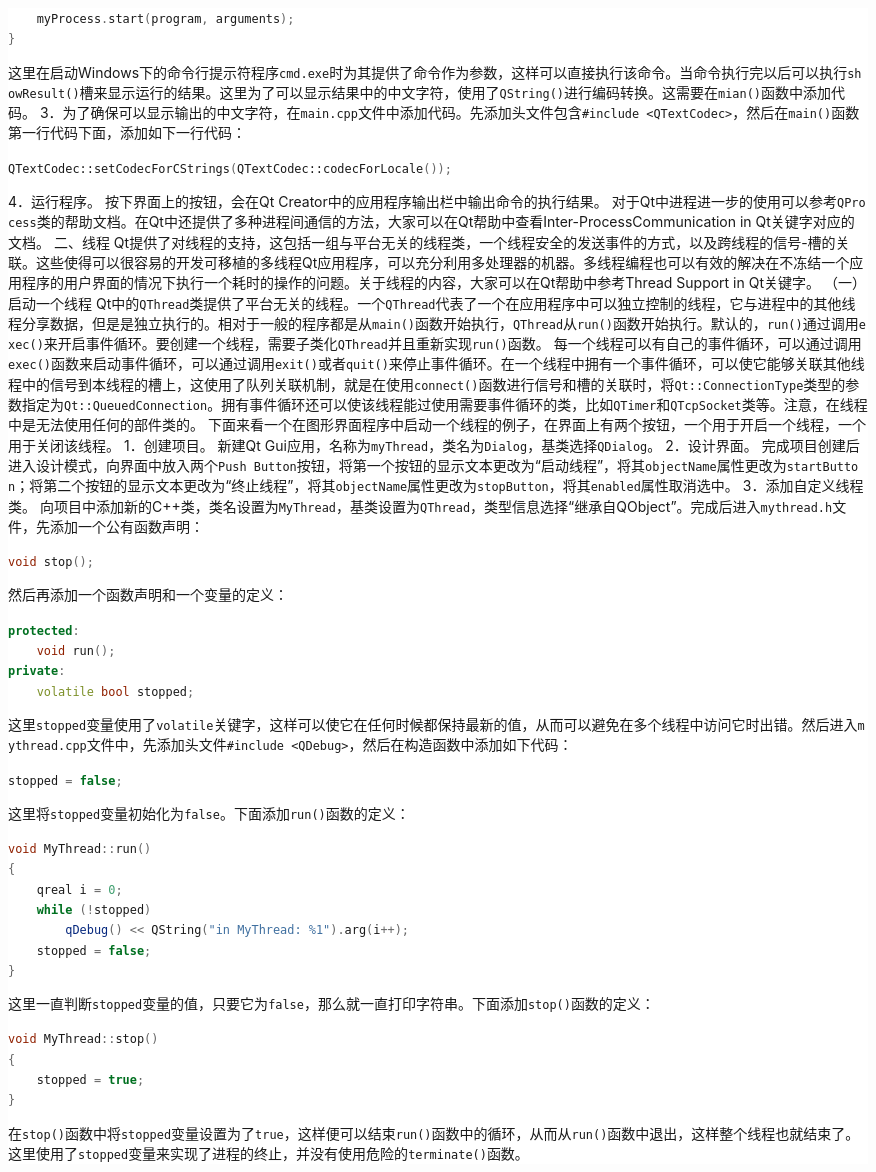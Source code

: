 ```cpp
    myProcess.start(program, arguments);
}
```
这里在启动Windows下的命令行提示符程序`cmd.exe`时为其提供了命令作为参数，这样可以直接执行该命令。当命令执行完以后可以执行`showResult()`槽来显示运行的结果。这里为了可以显示结果中的中文字符，使用了`QString()`进行编码转换。这需要在`mian()`函数中添加代码。
3．为了确保可以显示输出的中文字符，在`main.cpp`文件中添加代码。先添加头文件包含`#include <QTextCodec>`，然后在`main()`函数第一行代码下面，添加如下一行代码：
```cpp
QTextCodec::setCodecForCStrings(QTextCodec::codecForLocale());
```
4．运行程序。
按下界面上的按钮，会在Qt Creator中的应用程序输出栏中输出命令的执行结果。
对于Qt中进程进一步的使用可以参考`QProcess`类的帮助文档。在Qt中还提供了多种进程间通信的方法，大家可以在Qt帮助中查看Inter-ProcessCommunication in Qt关键字对应的文档。
二、线程
Qt提供了对线程的支持，这包括一组与平台无关的线程类，一个线程安全的发送事件的方式，以及跨线程的信号-槽的关联。这些使得可以很容易的开发可移植的多线程Qt应用程序，可以充分利用多处理器的机器。多线程编程也可以有效的解决在不冻结一个应用程序的用户界面的情况下执行一个耗时的操作的问题。关于线程的内容，大家可以在Qt帮助中参考Thread Support in Qt关键字。
（一）启动一个线程
Qt中的`QThread`类提供了平台无关的线程。一个`QThread`代表了一个在应用程序中可以独立控制的线程，它与进程中的其他线程分享数据，但是是独立执行的。相对于一般的程序都是从`main()`函数开始执行，`QThread`从`run()`函数开始执行。默认的，`run()`通过调用`exec()`来开启事件循环。要创建一个线程，需要子类化`QThread`并且重新实现`run()`函数。
每一个线程可以有自己的事件循环，可以通过调用`exec()`函数来启动事件循环，可以通过调用`exit()`或者`quit()`来停止事件循环。在一个线程中拥有一个事件循环，可以使它能够关联其他线程中的信号到本线程的槽上，这使用了队列关联机制，就是在使用`connect()`函数进行信号和槽的关联时，将`Qt::ConnectionType`类型的参数指定为`Qt::QueuedConnection`。拥有事件循环还可以使该线程能过使用需要事件循环的类，比如`QTimer`和`QTcpSocket`类等。注意，在线程中是无法使用任何的部件类的。
下面来看一个在图形界面程序中启动一个线程的例子，在界面上有两个按钮，一个用于开启一个线程，一个用于关闭该线程。
1．创建项目。
新建Qt Gui应用，名称为`myThread`，类名为`Dialog`，基类选择`QDialog`。
2．设计界面。
完成项目创建后进入设计模式，向界面中放入两个`Push Button`按钮，将第一个按钮的显示文本更改为“启动线程”，将其`objectName`属性更改为`startButton`；将第二个按钮的显示文本更改为“终止线程”，将其`objectName`属性更改为`stopButton`，将其`enabled`属性取消选中。
3．添加自定义线程类。
向项目中添加新的C++类，类名设置为`MyThread`，基类设置为`QThread`，类型信息选择“继承自QObject”。完成后进入`mythread.h`文件，先添加一个公有函数声明：
```cpp
void stop();
```
然后再添加一个函数声明和一个变量的定义：
```cpp
protected:
    void run();
private:
    volatile bool stopped;
```
这里`stopped`变量使用了`volatile`关键字，这样可以使它在任何时候都保持最新的值，从而可以避免在多个线程中访问它时出错。然后进入`mythread.cpp`文件中，先添加头文件`#include <QDebug>`，然后在构造函数中添加如下代码：
```cpp
stopped = false;
```
这里将`stopped`变量初始化为`false`。下面添加`run()`函数的定义：
```cpp
void MyThread::run()
{
    qreal i = 0;
    while (!stopped)
        qDebug() << QString("in MyThread: %1").arg(i++);
    stopped = false;
}
```
这里一直判断`stopped`变量的值，只要它为`false`，那么就一直打印字符串。下面添加`stop()`函数的定义：
```cpp
void MyThread::stop()
{
    stopped = true;
}
```
在`stop()`函数中将`stopped`变量设置为了`true`，这样便可以结束`run()`函数中的循环，从而从`run()`函数中退出，这样整个线程也就结束了。这里使用了`stopped`变量来实现了进程的终止，并没有使用危险的`terminate()`函数。